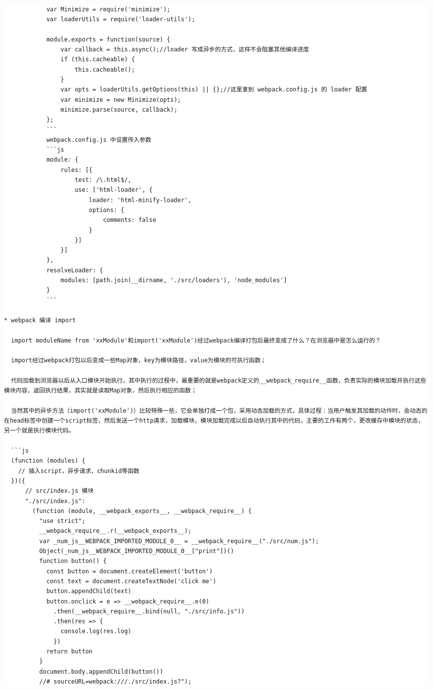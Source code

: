                 var Minimize = require('minimize');
                var loaderUtils = require('loader-utils');
    
                module.exports = function(source) {
                    var callback = this.async();//loader 写成异步的方式，这样不会阻塞其他编译进度
                    if (this.cacheable) {
                        this.cacheable();
                    }
                    var opts = loaderUtils.getOptions(this) || {};//这里拿到 webpack.config.js 的 loader 配置
                    var minimize = new Minimize(opts);
                    minimize.parse(source, callback);
                };
                ```
                webpack.config.js 中设置传入参数
                ```js
                module: {
                    rules: [{
                        test: /\.html$/,
                        use: ['html-loader', {
                            loader: 'html-minify-loader',
                            options: {
                                comments: false
                            }
                        }]
                    }]
                },
                resolveLoader: {
                    modules: [path.join(__dirname, './src/loaders'), 'node_modules']
                }
                ```

    * webpack 编译 import

      import moduleName from 'xxModule'和import('xxModule')经过webpack编译打包后最终变成了什么？在浏览器中是怎么运行的？

      import经过webpack打包以后变成一些Map对象，key为模块路径，value为模块的可执行函数；

      代码加载到浏览器以后从入口模块开始执行，其中执行的过程中，最重要的就是webpack定义的__webpack_require__函数，负责实际的模块加载并执行这些模块内容，返回执行结果，其实就是读取Map对象，然后执行相应的函数；

      当然其中的异步方法（import('xxModule')）比较特殊一些，它会单独打成一个包，采用动态加载的方式，具体过程：当用户触发其加载的动作时，会动态的在head标签中创建一个script标签，然后发送一个http请求，加载模块，模块加载完成以后自动执行其中的代码，主要的工作有两个，更改缓存中模块的状态，另一个就是执行模块代码。

      ```js
      (function (modules) {
        // 插入script，异步请求，chunkid等函数
      })({
          // src/index.js 模块
          "./src/index.js":
            (function (module, __webpack_exports__, __webpack_require__) {
              "use strict";
              __webpack_require__.r(__webpack_exports__);
              var _num_js__WEBPACK_IMPORTED_MODULE_0__ = __webpack_require__("./src/num.js");
              Object(_num_js__WEBPACK_IMPORTED_MODULE_0__["print"])()
              function button() {
                const button = document.createElement('button')
                const text = document.createTextNode('click me')
                button.appendChild(text)
                button.onclick = e => __webpack_require__.e(0)
                  .then(__webpack_require__.bind(null, "./src/info.js"))
                  .then(res => {
                    console.log(res.log)
                  })
                return button
              }
              document.body.appendChild(button())
              //# sourceURL=webpack:///./src/index.js?");